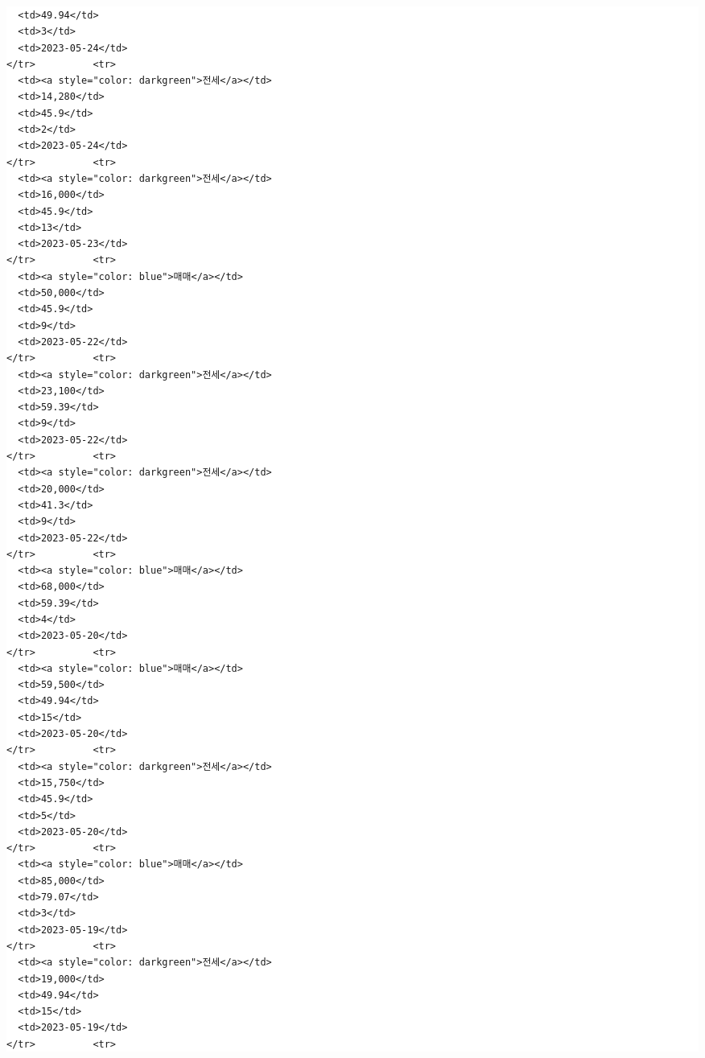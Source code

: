       <td>49.94</td>
      <td>3</td>
      <td>2023-05-24</td>
    </tr>          <tr>
      <td><a style="color: darkgreen">전세</a></td>
      <td>14,280</td>
      <td>45.9</td>
      <td>2</td>
      <td>2023-05-24</td>
    </tr>          <tr>
      <td><a style="color: darkgreen">전세</a></td>
      <td>16,000</td>
      <td>45.9</td>
      <td>13</td>
      <td>2023-05-23</td>
    </tr>          <tr>
      <td><a style="color: blue">매매</a></td>
      <td>50,000</td>
      <td>45.9</td>
      <td>9</td>
      <td>2023-05-22</td>
    </tr>          <tr>
      <td><a style="color: darkgreen">전세</a></td>
      <td>23,100</td>
      <td>59.39</td>
      <td>9</td>
      <td>2023-05-22</td>
    </tr>          <tr>
      <td><a style="color: darkgreen">전세</a></td>
      <td>20,000</td>
      <td>41.3</td>
      <td>9</td>
      <td>2023-05-22</td>
    </tr>          <tr>
      <td><a style="color: blue">매매</a></td>
      <td>68,000</td>
      <td>59.39</td>
      <td>4</td>
      <td>2023-05-20</td>
    </tr>          <tr>
      <td><a style="color: blue">매매</a></td>
      <td>59,500</td>
      <td>49.94</td>
      <td>15</td>
      <td>2023-05-20</td>
    </tr>          <tr>
      <td><a style="color: darkgreen">전세</a></td>
      <td>15,750</td>
      <td>45.9</td>
      <td>5</td>
      <td>2023-05-20</td>
    </tr>          <tr>
      <td><a style="color: blue">매매</a></td>
      <td>85,000</td>
      <td>79.07</td>
      <td>3</td>
      <td>2023-05-19</td>
    </tr>          <tr>
      <td><a style="color: darkgreen">전세</a></td>
      <td>19,000</td>
      <td>49.94</td>
      <td>15</td>
      <td>2023-05-19</td>
    </tr>          <tr>